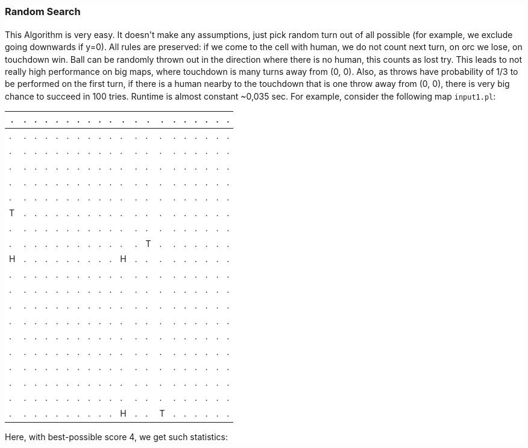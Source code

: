 ```prolog
```
    
### Random Search

This Algorithm is very easy. It doesn't make any assumptions, just pick random turn out of all possible (for example, we exclude going downwards if y=0). All rules are preserved: if we come to the cell with human, we do not count next turn, on orc we lose, on touchdown win. Ball can be randomly thrown out in the direction where there is no human, this counts as lost try. This leads to not really high performance on big maps, where touchdown is many turns away from (0, 0). Also, as throws have probability of 1/3 to be performed on the first turn, if there is a human nearby to the touchdown that is one throw away from (0, 0), there is very big chance to succeed in 100 tries. Runtime is almost constant ~0,035 sec.  For example, consider the following map `input1.pl`:

|.|.|.|.|.|.|.|.|.|.|.|.|.|.|.|.|.|.|.|.|
|-|-|-|-|-|-|-|-|-|-|-|-|-|-|-|-|-|-|-|-|
|.|.|.|.|.|.|.|.|.|.|.|.|.|.|.|.|.|.|.|.|
|.|.|.|.|.|.|.|.|.|.|.|.|.|.|.|.|.|.|.|.|
|.|.|.|.|.|.|.|.|.|.|.|.|.|.|.|.|.|.|.|.|
|.|.|.|.|.|.|.|.|.|.|.|.|.|.|.|.|.|.|.|.|
|.|.|.|.|.|.|.|.|.|.|.|.|.|.|.|.|.|.|.|.|
|T|.|.|.|.|.|.|.|.|.|.|.|.|.|.|.|.|.|.|.|
|.|.|.|.|.|.|.|.|.|.|.|.|.|.|.|.|.|.|.|.|
|.|.|.|.|.|.|.|.|.|.|.|.|T|.|.|.|.|.|.|.|
|H|.|.|.|.|.|.|.|.|.|H|.|.|.|.|.|.|.|.|.|
|.|.|.|.|.|.|.|.|.|.|.|.|.|.|.|.|.|.|.|.|
|.|.|.|.|.|.|.|.|.|.|.|.|.|.|.|.|.|.|.|.|
|.|.|.|.|.|.|.|.|.|.|.|.|.|.|.|.|.|.|.|.|
|.|.|.|.|.|.|.|.|.|.|.|.|.|.|.|.|.|.|.|.|
|.|.|.|.|.|.|.|.|.|.|.|.|.|.|.|.|.|.|.|.|
|.|.|.|.|.|.|.|.|.|.|.|.|.|.|.|.|.|.|.|.|
|.|.|.|.|.|.|.|.|.|.|.|.|.|.|.|.|.|.|.|.|
|.|.|.|.|.|.|.|.|.|.|.|.|.|.|.|.|.|.|.|.|
|.|.|.|.|.|.|.|.|.|.|.|.|.|.|.|.|.|.|.|.|
|.|.|.|.|.|.|.|.|.|.|H|.|.|T|.|.|.|.|.|.|

Here, with best-possible score 4, we get such statistics:
